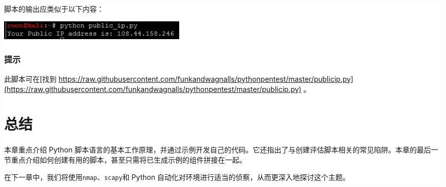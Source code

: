 脚本的输出应类似于以下内容：

![Your first assessor script](img/image00282.jpeg)

### 提示

此脚本可在[找到 https://raw.githubusercontent.com/funkandwagnalls/pythonpentest/master/publicip.py](https://raw.githubusercontent.com/funkandwagnalls/pythonpentest/master/publicip.py) 。

# 总结

本章重点介绍 Python 脚本语言的基本工作原理，并通过示例开发自己的代码。它还指出了与创建评估脚本相关的常见陷阱。本章的最后一节重点介绍如何创建有用的脚本，甚至只需将已生成示例的组件拼接在一起。

在下一章中，我们将使用`nmap`、`scapy`和 Python 自动化对环境进行适当的侦察，从而更深入地探讨这个主题。
